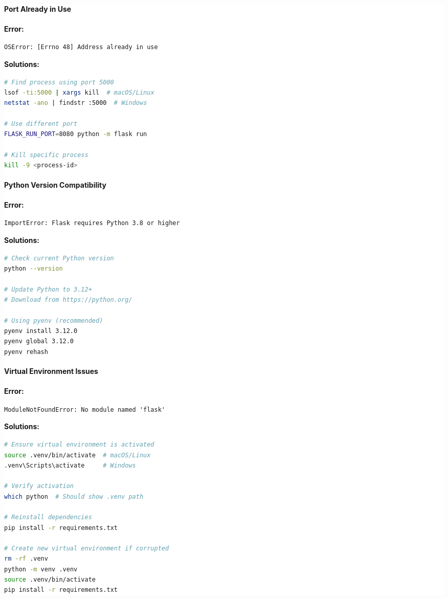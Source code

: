 #### Port Already in Use

**Error:**
```
OSError: [Errno 48] Address already in use
```

**Solutions:**
```bash
# Find process using port 5000
lsof -ti:5000 | xargs kill  # macOS/Linux
netstat -ano | findstr :5000  # Windows

# Use different port
FLASK_RUN_PORT=8080 python -m flask run

# Kill specific process
kill -9 <process-id>
```

#### Python Version Compatibility

**Error:**
```
ImportError: Flask requires Python 3.8 or higher
```

**Solutions:**
```bash
# Check current Python version
python --version

# Update Python to 3.12+
# Download from https://python.org/

# Using pyenv (recommended)
pyenv install 3.12.0
pyenv global 3.12.0
pyenv rehash
```

#### Virtual Environment Issues

**Error:**
```
ModuleNotFoundError: No module named 'flask'
```

**Solutions:**
```bash
# Ensure virtual environment is activated
source .venv/bin/activate  # macOS/Linux
.venv\Scripts\activate     # Windows

# Verify activation
which python  # Should show .venv path

# Reinstall dependencies
pip install -r requirements.txt

# Create new virtual environment if corrupted
rm -rf .venv
python -m venv .venv
source .venv/bin/activate
pip install -r requirements.txt
```
